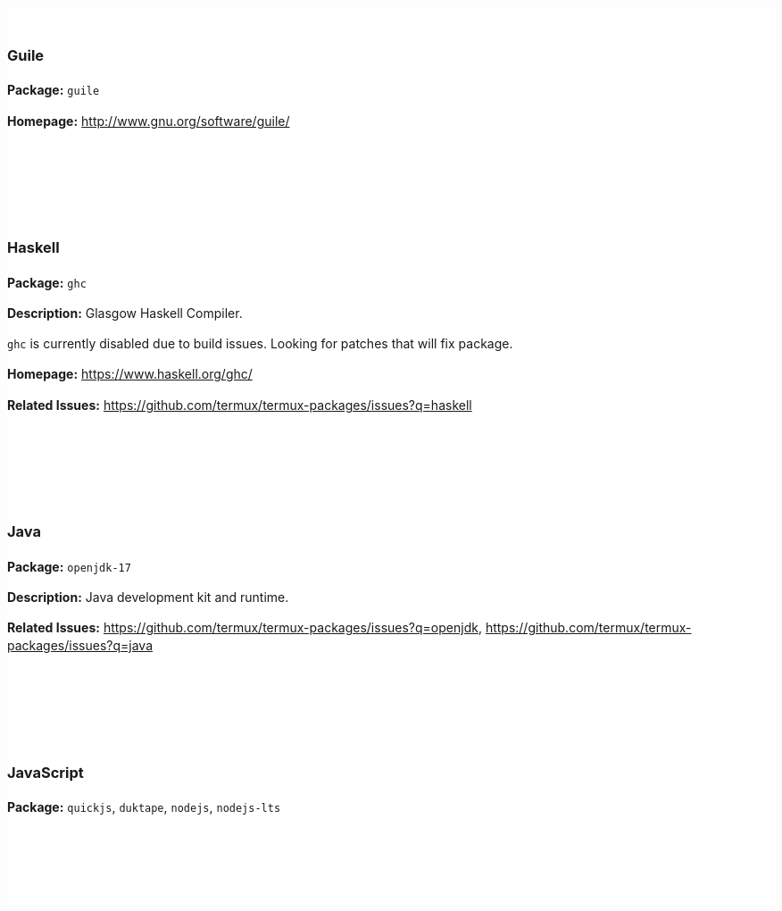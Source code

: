 &nbsp;



### Guile

**Package:** `guile`

**Homepage:** http://www.gnu.org/software/guile/

## &nbsp;

&nbsp;



### Haskell

**Package:** `ghc`

**Description:** Glasgow Haskell Compiler.  

`ghc` is currently disabled due to build issues. Looking for patches that will fix package.

**Homepage:** https://www.haskell.org/ghc/

**Related Issues:** https://github.com/termux/termux-packages/issues?q=haskell

## &nbsp;

&nbsp;



### Java

**Package:** `openjdk-17`

**Description:** Java development kit and runtime.

**Related Issues:** https://github.com/termux/termux-packages/issues?q=openjdk, https://github.com/termux/termux-packages/issues?q=java

## &nbsp;

&nbsp;



### JavaScript

**Package:** `quickjs`, `duktape`, `nodejs`, `nodejs-lts`

## &nbsp;

&nbsp;


